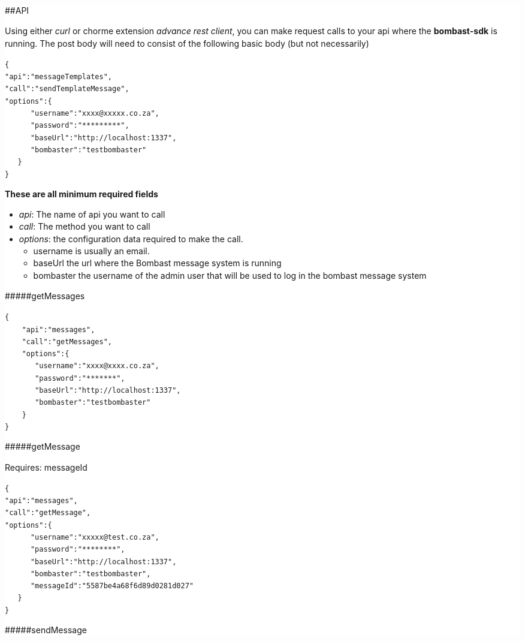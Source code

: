 ##API

Using either *curl* or chorme extension *advance rest client*, you can make request calls to your api where the **bombast-sdk** is running.
The post body will need to consist of the following basic body (but not necessarily)

    {
    "api":"messageTemplates",
    "call":"sendTemplateMessage",
    "options":{
          "username":"xxxx@xxxxx.co.za",
          "password":"*********",
          "baseUrl":"http://localhost:1337",
          "bombaster":"testbombaster"
       }
    }
**These are all minimum required fields**
- *api*: The name of api you want to call
- *call*: The method you want to call
- *options*: the configuration data required to make the call. 
  - username is usually an email.
  - baseUrl the url where the Bombast message system is running
  - bombaster the username of the admin user that will be used to log in the bombast message system


#####getMessages

    {
        "api":"messages",
        "call":"getMessages",
        "options":{
           "username":"xxxx@xxxx.co.za",
           "password":"*******",
           "baseUrl":"http://localhost:1337",
           "bombaster":"testbombaster"
        }
    }

#####getMessage

Requires: messageId

    {
    "api":"messages",
    "call":"getMessage",
    "options":{
          "username":"xxxxx@test.co.za",
          "password":"********",
          "baseUrl":"http://localhost:1337",
          "bombaster":"testbombaster",
          "messageId":"5587be4a68f6d89d0281d027"
       }
    }

#####sendMessage

